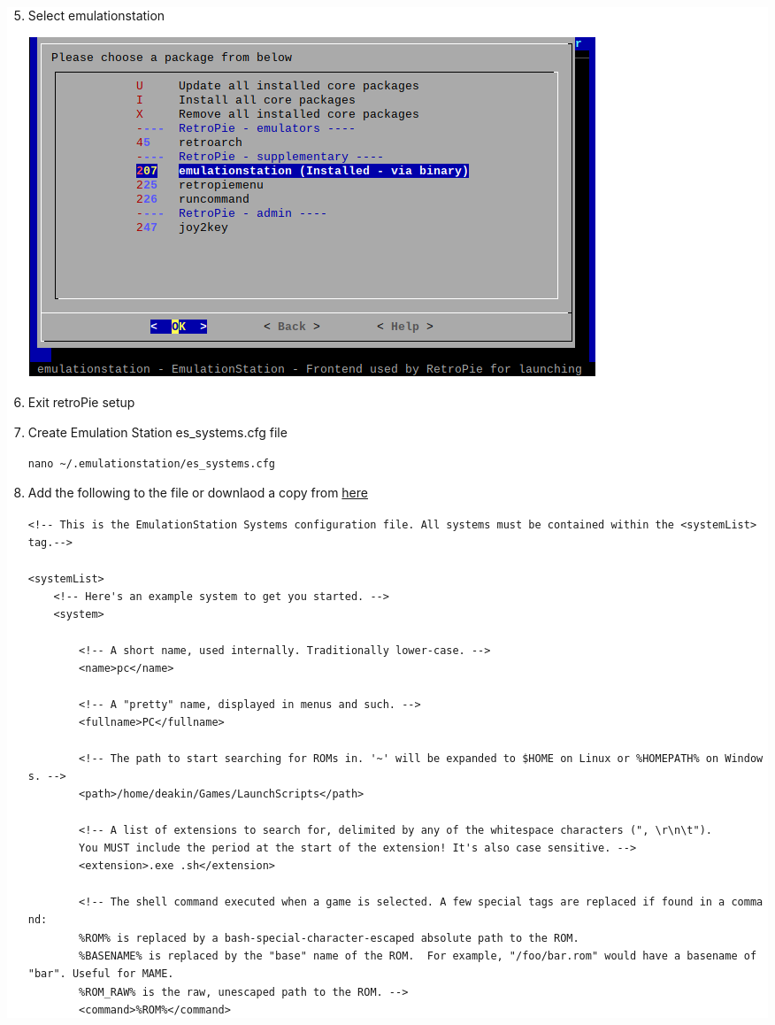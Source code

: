5. Select emulationstation

   ![RetorPie setup Manage Packages scree](/docs/Splashkit/Applications/Arcade%20Machines/Arcade%20Machine%20Setup/Images/EmulationStation.png)

6. Exit retroPie setup
7. Create Emulation Station es_systems.cfg file

   ```shell
   nano ~/.emulationstation/es_systems.cfg
   ```

8. Add the following to the file or downlaod a copy from
   [here](/docs/Splashkit/Applications/Arcade%20Machines/Arcade%20Machine%20Setup/Files/es_systems.cfg)

   ```config
   <!-- This is the EmulationStation Systems configuration file. All systems must be contained within the <systemList> tag.-->

   <systemList>
       <!-- Here's an example system to get you started. -->
       <system>

           <!-- A short name, used internally. Traditionally lower-case. -->
           <name>pc</name>

           <!-- A "pretty" name, displayed in menus and such. -->
           <fullname>PC</fullname>

           <!-- The path to start searching for ROMs in. '~' will be expanded to $HOME on Linux or %HOMEPATH% on Windows. -->
           <path>/home/deakin/Games/LaunchScripts</path>

           <!-- A list of extensions to search for, delimited by any of the whitespace characters (", \r\n\t").
           You MUST include the period at the start of the extension! It's also case sensitive. -->
           <extension>.exe .sh</extension>

           <!-- The shell command executed when a game is selected. A few special tags are replaced if found in a command:
           %ROM% is replaced by a bash-special-character-escaped absolute path to the ROM.
           %BASENAME% is replaced by the "base" name of the ROM.  For example, "/foo/bar.rom" would have a basename of "bar". Useful for MAME.
           %ROM_RAW% is the raw, unescaped path to the ROM. -->
           <command>%ROM%</command>

   ```